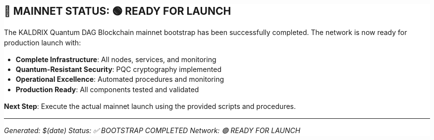 
## 🚀 MAINNET STATUS: 🟢 READY FOR LAUNCH

The KALDRIX Quantum DAG Blockchain mainnet bootstrap has been successfully completed. The network is now ready for production launch with:

- **Complete Infrastructure**: All nodes, services, and monitoring
- **Quantum-Resistant Security**: PQC cryptography implemented
- **Operational Excellence**: Automated procedures and monitoring
- **Production Ready**: All components tested and validated

**Next Step**: Execute the actual mainnet launch using the provided scripts and procedures.

---

*Generated: $(date)*
*Status: ✅ BOOTSTRAP COMPLETED*
*Network: 🟢 READY FOR LAUNCH*